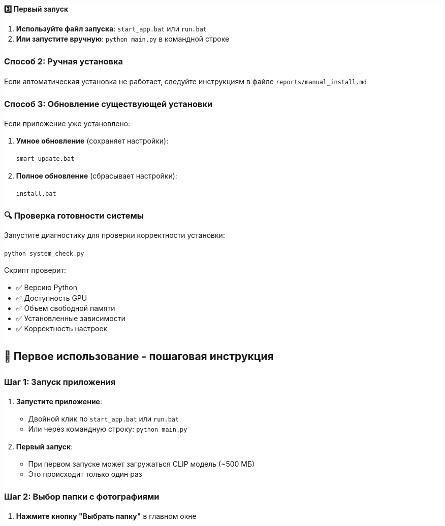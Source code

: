 #### 3️⃣ Первый запуск

1. **Используйте файл запуска**: `start_app.bat` или `run.bat`
2. **Или запустите вручную**: `python main.py` в командной строке

### Способ 2: Ручная установка

Если автоматическая установка не работает, следуйте инструкциям в файле `reports/manual_install.md`

### Способ 3: Обновление существующей установки

Если приложение уже установлено:

1. **Умное обновление** (сохраняет настройки):

   ```
   smart_update.bat
   ```

2. **Полное обновление** (сбрасывает настройки):
   ```
   install.bat
   ```

### 🔍 Проверка готовности системы

Запустите диагностику для проверки корректности установки:

```batch
python system_check.py
```

Скрипт проверит:

- ✅ Версию Python
- ✅ Доступность GPU
- ✅ Объем свободной памяти
- ✅ Установленные зависимости
- ✅ Корректность настроек

## 🎯 Первое использование - пошаговая инструкция

### Шаг 1: Запуск приложения

1. **Запустите приложение**:

   - Двойной клик по `start_app.bat` или `run.bat`
   - Или через командную строку: `python main.py`

2. **Первый запуск**:
   - При первом запуске может загружаться CLIP модель (~500 МБ)
   - Это происходит только один раз

### Шаг 2: Выбор папки с фотографиями

1. **Нажмите кнопку "Выбрать папку"** в главном окне
